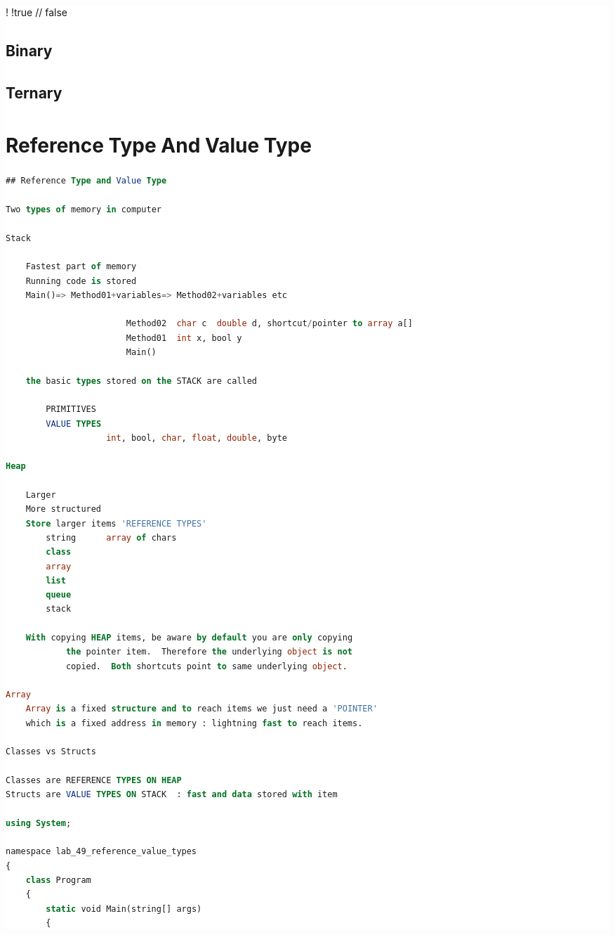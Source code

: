 ! !true // false

## Binary

## Ternary

# Reference Type And Value Type

```sql
## Reference Type and Value Type

Two types of memory in computer

Stack

	Fastest part of memory
	Running code is stored
	Main()=> Method01+variables=> Method02+variables etc

						Method02  char c  double d, shortcut/pointer to array a[]
						Method01  int x, bool y
						Main()

	the basic types stored on the STACK are called

		PRIMITIVES
		VALUE TYPES
					int, bool, char, float, double, byte

Heap

	Larger 
	More structured
	Store larger items 'REFERENCE TYPES'
		string      array of chars
		class
		array 			
		list
		queue
		stack

	With copying HEAP items, be aware by default you are only copying
			the pointer item.  Therefore the underlying object is not
			copied.  Both shortcuts point to same underlying object.

Array
	Array is a fixed structure and to reach items we just need a 'POINTER'
	which is a fixed address in memory : lightning fast to reach items.

Classes vs Structs

Classes are REFERENCE TYPES ON HEAP
Structs are VALUE TYPES ON STACK  : fast and data stored with item

using System;

namespace lab_49_reference_value_types
{
    class Program
    {
        static void Main(string[] args)
        {
```